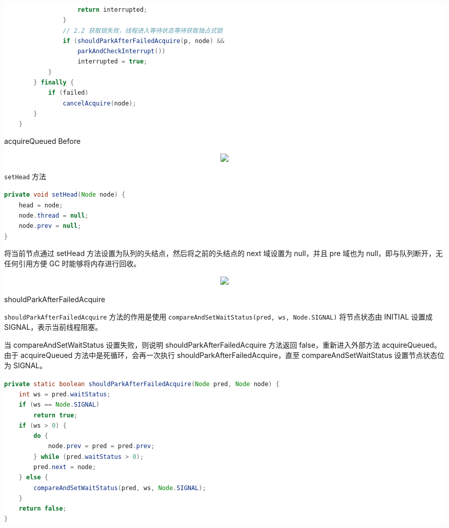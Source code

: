 ```java
                    return interrupted;
                }
                // 2.2 获取锁失败，线程进入等待状态等待获取独占式锁
                if (shouldParkAfterFailedAcquire(p, node) &&
                    parkAndCheckInterrupt())
                    interrupted = true;
            }
        } finally {
            if (failed)
                cancelAcquire(node);
        }
    }
```

acquireQueued Before

<p align="center">
  <img src="https://raw.githubusercontent.com/dunwu/javase-notes/master/images/concurrent/aqs-acquireQueued-before.png">
</p>

`setHead` 方法

```java
private void setHead(Node node) {
    head = node;
    node.thread = null;
    node.prev = null;
}
```

将当前节点通过 setHead 方法设置为队列的头结点，然后将之前的头结点的 next 域设置为 null，并且 pre 域也为 null，即与队列断开，无任何引用方便 GC 时能够将内存进行回收。

<p align="center">
  <img src="https://raw.githubusercontent.com/dunwu/javase-notes/master/images/concurrent/aqs-acquireQueued-after.png">
</p>

shouldParkAfterFailedAcquire

`shouldParkAfterFailedAcquire` 方法的作用是使用 `compareAndSetWaitStatus(pred, ws, Node.SIGNAL)` 将节点状态由 INITIAL 设置成 SIGNAL，表示当前线程阻塞。

当 compareAndSetWaitStatus 设置失败，则说明 shouldParkAfterFailedAcquire 方法返回 false，重新进入外部方法 acquireQueued。由于 acquireQueued 方法中是死循环，会再一次执行 shouldParkAfterFailedAcquire，直至 compareAndSetWaitStatus 设置节点状态位为 SIGNAL。

```java
private static boolean shouldParkAfterFailedAcquire(Node pred, Node node) {
    int ws = pred.waitStatus;
    if (ws == Node.SIGNAL)
        return true;
    if (ws > 0) {
        do {
            node.prev = pred = pred.prev;
        } while (pred.waitStatus > 0);
        pred.next = node;
    } else {
        compareAndSetWaitStatus(pred, ws, Node.SIGNAL);
    }
    return false;
}
```
